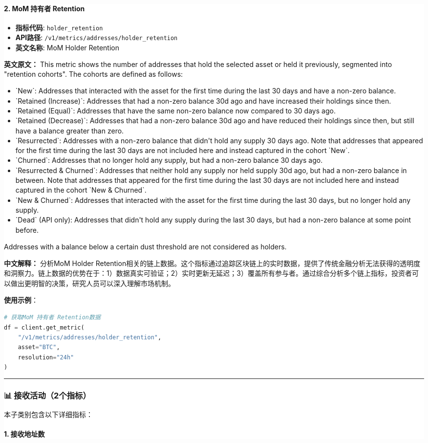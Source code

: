 
#### 2. MoM 持有者 Retention

- **指标代码**: `holder_retention`
- **API路径**: `/v1/metrics/addresses/holder_retention`
- **英文名称**: MoM Holder Retention

**英文原文：**
This metric shows the number of addresses that hold the selected asset or held it previously, segmented into "retention cohorts". The cohorts are defined as follows:
 * &#x60;New&#x60;: Addresses that interacted with the asset for the first time during the last 30 days and have a non-zero balance.
 * &#x60;Retained (Increase)&#x60;: Addresses that had a non-zero balance 30d ago and have increased their holdings since then.
 * &#x60;Retained (Equal)&#x60;: Addresses that have the same non-zero balance now compared to 30 days ago.
 * &#x60;Retained (Decrease)&#x60;: Addresses that had a non-zero balance 30d ago and have reduced their holdings since then, but still have a balance greater than zero.
 * &#x60;Resurrected&#x60;: Addresses with a non-zero balance that didn&#x27;t hold any supply 30 days ago. Note that addresses that appeared for the first time during the last 30 days are not included here and instead captured in the cohort &#x60;New&#x60;.
 * &#x60;Churned&#x60;: Addresses that no longer hold any supply, but had a non-zero balance 30 days ago.
 * &#x60;Resurrected & Churned&#x60;: Addresses that neither hold any supply nor held supply 30d ago, but had a non-zero balance in between. Note that addresses that appeared for the first time during the last 30 days are not included here and instead captured in the cohort &#x60;New & Churned&#x60;.
 * &#x60;New & Churned&#x60;: Addresses that interacted with the asset for the first time during the last 30 days, but no longer hold any supply.
 * &#x60;Dead&#x60; (API only): Addresses that didn&#x27;t hold any supply during the last 30 days, but had a non-zero balance at some point before.

Addresses with a balance below a certain dust threshold are not considered as holders.

**中文解释：**
分析MoM Holder Retention相关的链上数据。这个指标通过追踪区块链上的实时数据，提供了传统金融分析无法获得的透明度和洞察力。链上数据的优势在于：1）数据真实可验证；2）实时更新无延迟；3）覆盖所有参与者。通过综合分析多个链上指标，投资者可以做出更明智的决策，研究人员可以深入理解市场机制。

**使用示例**：
```python
# 获取MoM 持有者 Retention数据
df = client.get_metric(
    "/v1/metrics/addresses/holder_retention",
    asset="BTC",
    resolution="24h"
)
```

---

### 📊 接收活动（2个指标）

本子类别包含以下详细指标：

#### 1. 接收地址数
